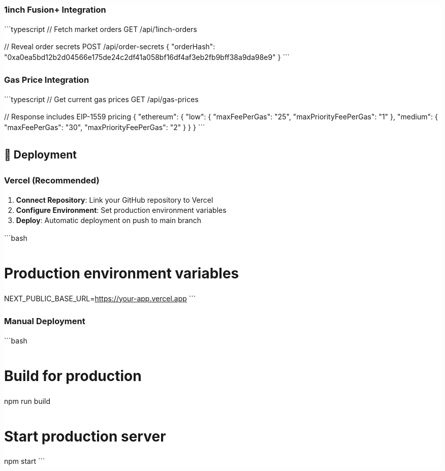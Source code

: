 ### 1inch Fusion+ Integration

\`\`\`typescript
// Fetch market orders
GET /api/1inch-orders

// Reveal order secrets
POST /api/order-secrets
{
  "orderHash": "0xa0ea5bd12b2d04566e175de24c2df41a058bf16df4af3eb2fb9bff38a9da98e9"
}
\`\`\`

### Gas Price Integration

\`\`\`typescript
// Get current gas prices
GET /api/gas-prices

// Response includes EIP-1559 pricing
{
  "ethereum": {
    "low": { "maxFeePerGas": "25", "maxPriorityFeePerGas": "1" },
    "medium": { "maxFeePerGas": "30", "maxPriorityFeePerGas": "2" }
  }
}
\`\`\`

## 🚀 Deployment

### Vercel (Recommended)

1. **Connect Repository**: Link your GitHub repository to Vercel
2. **Configure Environment**: Set production environment variables
3. **Deploy**: Automatic deployment on push to main branch

\`\`\`bash
# Production environment variables
NEXT_PUBLIC_BASE_URL=https://your-app.vercel.app
\`\`\`

### Manual Deployment

\`\`\`bash
# Build for production
npm run build

# Start production server
npm start
\`\`\`
